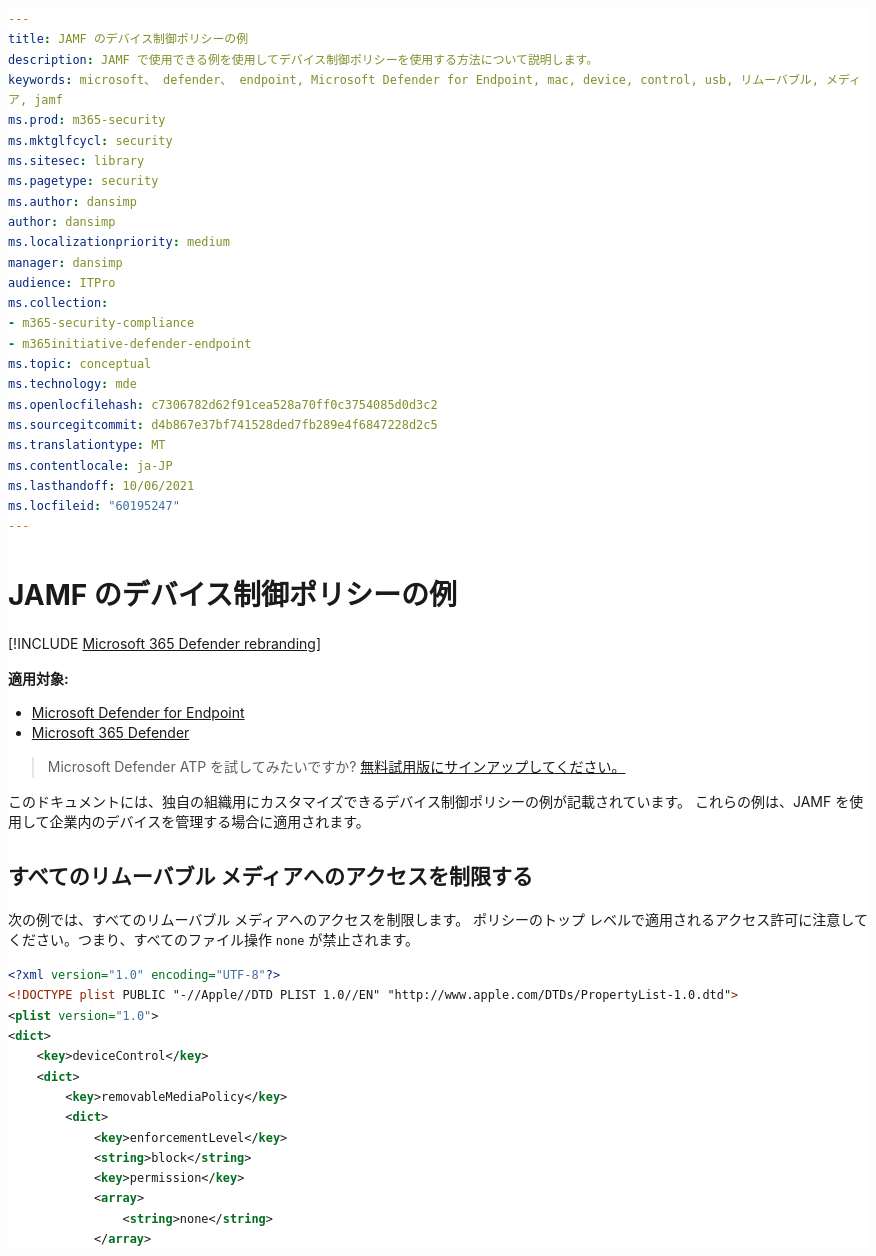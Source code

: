 ```yaml
---
title: JAMF のデバイス制御ポリシーの例
description: JAMF で使用できる例を使用してデバイス制御ポリシーを使用する方法について説明します。
keywords: microsoft、 defender、 endpoint, Microsoft Defender for Endpoint, mac, device, control, usb, リムーバブル, メディア, jamf
ms.prod: m365-security
ms.mktglfcycl: security
ms.sitesec: library
ms.pagetype: security
ms.author: dansimp
author: dansimp
ms.localizationpriority: medium
manager: dansimp
audience: ITPro
ms.collection:
- m365-security-compliance
- m365initiative-defender-endpoint
ms.topic: conceptual
ms.technology: mde
ms.openlocfilehash: c7306782d62f91cea528a70ff0c3754085d0d3c2
ms.sourcegitcommit: d4b867e37bf741528ded7fb289e4f6847228d2c5
ms.translationtype: MT
ms.contentlocale: ja-JP
ms.lasthandoff: 10/06/2021
ms.locfileid: "60195247"
---
```

# <a name="examples-of-device-control-policies-for-jamf"></a>JAMF のデバイス制御ポリシーの例

[!INCLUDE [Microsoft 365 Defender rebranding](../../includes/microsoft-defender.md)]

**適用対象:**
- [Microsoft Defender for Endpoint](https://go.microsoft.com/fwlink/p/?linkid=2154037)
- [Microsoft 365 Defender](https://go.microsoft.com/fwlink/?linkid=2118804)

> Microsoft Defender ATP を試してみたいですか? [無料試用版にサインアップしてください。](https://signup.microsoft.com/create-account/signup?products=7f379fee-c4f9-4278-b0a1-e4c8c2fcdf7e&ru=https://aka.ms/MDEp2OpenTrial?ocid=docs-wdatp-exposedapis-abovefoldlink)

このドキュメントには、独自の組織用にカスタマイズできるデバイス制御ポリシーの例が記載されています。 これらの例は、JAMF を使用して企業内のデバイスを管理する場合に適用されます。

## <a name="restrict-access-to-all-removable-media"></a>すべてのリムーバブル メディアへのアクセスを制限する

次の例では、すべてのリムーバブル メディアへのアクセスを制限します。 ポリシーのトップ レベルで適用されるアクセス許可に注意してください。つまり、すべてのファイル操作 `none` が禁止されます。

```xml
<?xml version="1.0" encoding="UTF-8"?>
<!DOCTYPE plist PUBLIC "-//Apple//DTD PLIST 1.0//EN" "http://www.apple.com/DTDs/PropertyList-1.0.dtd">
<plist version="1.0">
<dict>
    <key>deviceControl</key>
    <dict>
        <key>removableMediaPolicy</key>
        <dict>
            <key>enforcementLevel</key>
            <string>block</string>
            <key>permission</key>
            <array>
                <string>none</string>
            </array>
```